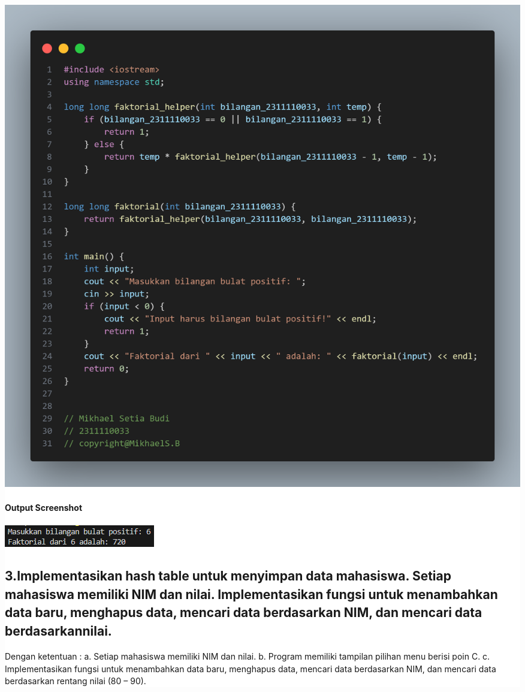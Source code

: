 ![alt text](https://github.com/MikhaelSetiaBudi/Praktikum-Algoritma-Struktur-Data-Modul-9-Rekursif-dan-Hash-Table/blob/master/Modul%209%20Alstrukdat/Code%20Unguided%202%20Rekursif%20dan%20Hash%20Table.png?raw=true)

#### Output Screenshot
![alt text](https://github.com/MikhaelSetiaBudi/Praktikum-Algoritma-Struktur-Data-Modul-9-Rekursif-dan-Hash-Table/blob/master/Output%20Modul%209%20Alstrukdat/Output%20Unguided%202%20Rekursif%20dan%20Hash%20Table.png?raw=true)

## 3.Implementasikan hash table untuk menyimpan data mahasiswa. Setiap mahasiswa memiliki NIM dan nilai. Implementasikan fungsi untuk menambahkan data baru, menghapus data, mencari data berdasarkan NIM, dan mencari data berdasarkannilai. 
Dengan ketentuan :
a. Setiap mahasiswa memiliki NIM dan nilai.
b. Program memiliki tampilan pilihan menu berisi poin C.
c. Implementasikan fungsi untuk menambahkan data baru, menghapus data,
mencari data berdasarkan NIM, dan mencari data berdasarkan rentang nilai
(80 – 90).
